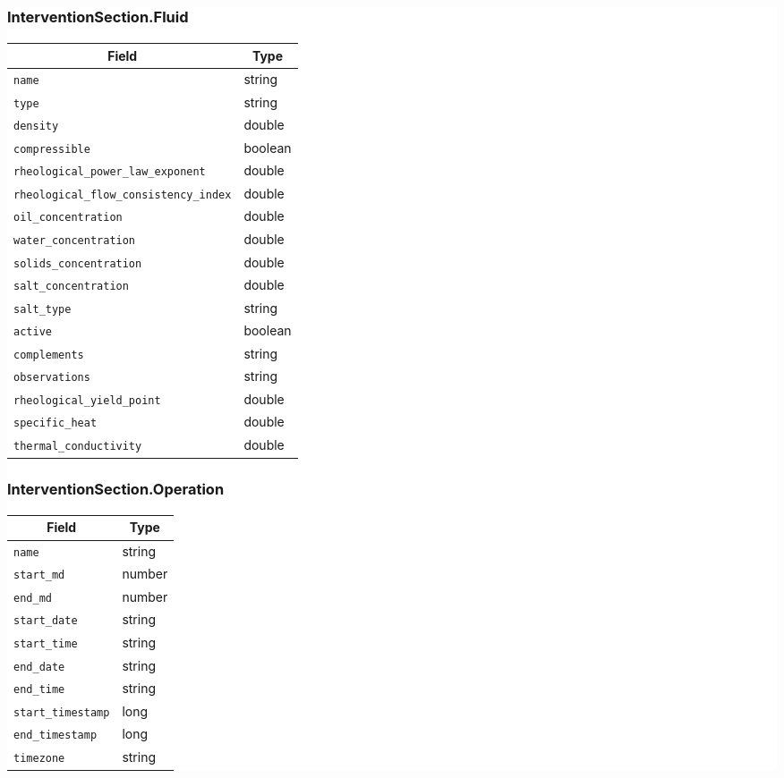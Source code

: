 ### InterventionSection.Fluid

| Field                                | Type    |
| ------------------------------------ | ------- |
| `name`                               | string  |
| `type`                               | string  |
| `density`                            | double  |
| `compressible`                       | boolean |
| `rheological_power_law_exponent`     | double  |
| `rheological_flow_consistency_index` | double  |
| `oil_concentration`                  | double  |
| `water_concentration`                | double  |
| `solids_concentration`               | double  |
| `salt_concentration`                 | double  |
| `salt_type`                          | string  |
| `active`                             | boolean |
| `complements`                        | string  |
| `observations`                       | string  |
| `rheological_yield_point`            | double  |
| `specific_heat`                      | double  |
| `thermal_conductivity`               | double  |

### InterventionSection.Operation

| Field             | Type   |
| ----------------- | ------ |
| `name`            | string |
| `start_md`        | number |
| `end_md`          | number |
| `start_date`      | string |
| `start_time`      | string |
| `end_date`        | string |
| `end_time`        | string |
| `start_timestamp` | long   |
| `end_timestamp`   | long   |
| `timezone`        | string |
